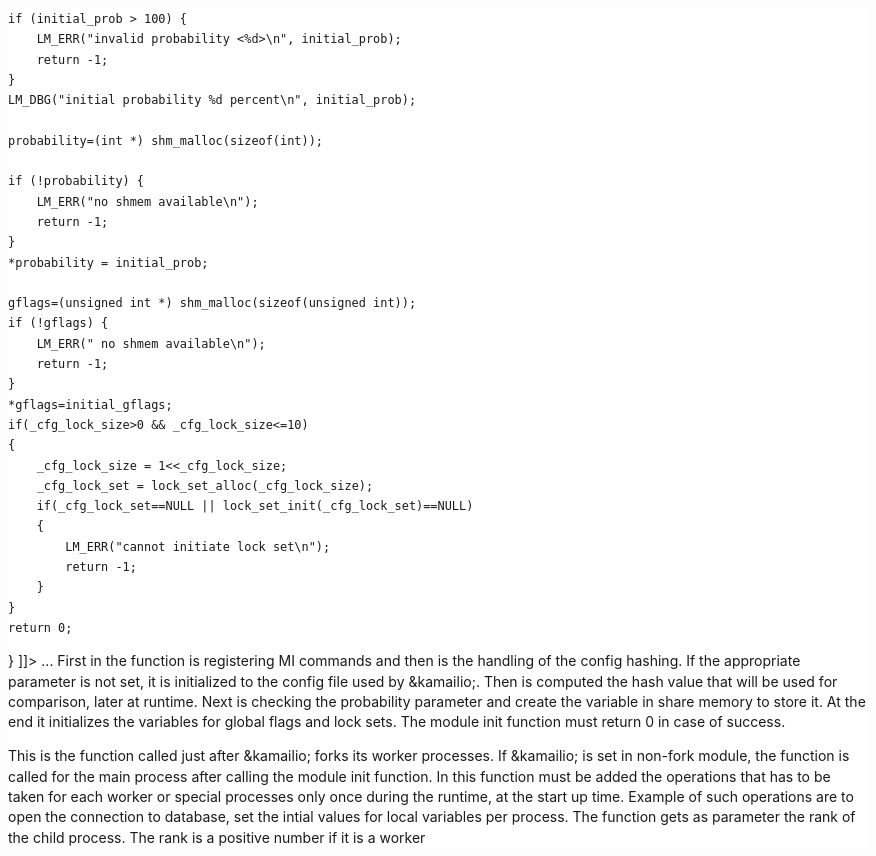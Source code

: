	if (initial_prob > 100) {
		LM_ERR("invalid probability <%d>\n", initial_prob);
		return -1;
	}
	LM_DBG("initial probability %d percent\n", initial_prob);

	probability=(int *) shm_malloc(sizeof(int));

	if (!probability) {
		LM_ERR("no shmem available\n");
		return -1;
	}
	*probability = initial_prob;

	gflags=(unsigned int *) shm_malloc(sizeof(unsigned int));
	if (!gflags) {
		LM_ERR(" no shmem available\n");
		return -1;
	}
	*gflags=initial_gflags;
	if(_cfg_lock_size>0 && _cfg_lock_size<=10)
	{
		_cfg_lock_size = 1<<_cfg_lock_size;
		_cfg_lock_set = lock_set_alloc(_cfg_lock_size);
		if(_cfg_lock_set==NULL || lock_set_init(_cfg_lock_set)==NULL)
		{
			LM_ERR("cannot initiate lock set\n");
			return -1;
		}
	}
	return 0;
}
]]>
...
			</programlisting>
			<para>
				First in the function is registering MI commands and then is the handling of the config hashing.
				If the appropriate parameter is not set, it is initialized to the config file used by &kamailio;.
				Then is computed the hash value that will be used for
				comparison, later at runtime. Next is checking the probability parameter and create the variable in share memory
				to store it. At the end it initializes the variables for global flags and lock sets.
			</para>
			<para>
				The module init function must return <emphasis role="strong">0</emphasis> in case of success.
			</para>
		</section>
		<section id="c16_child_init">
			<title>Module Child Init Function</title>
			<para>
				This is the function called just after &kamailio; forks its worker processes. If &kamailio; is set in non-fork
				module, the function is called for the main process after calling the module init function.
			</para>
			<para>
				In this function must be added the operations that has to be taken for each worker or special processes only
				once during the runtime, at the start up time. Example of such operations are to open the connection to
				database, set the intial values for local variables per process.
			</para>
			<para>
				The function gets as parameter the rank of the child process. The rank is a positive number if it is a worker